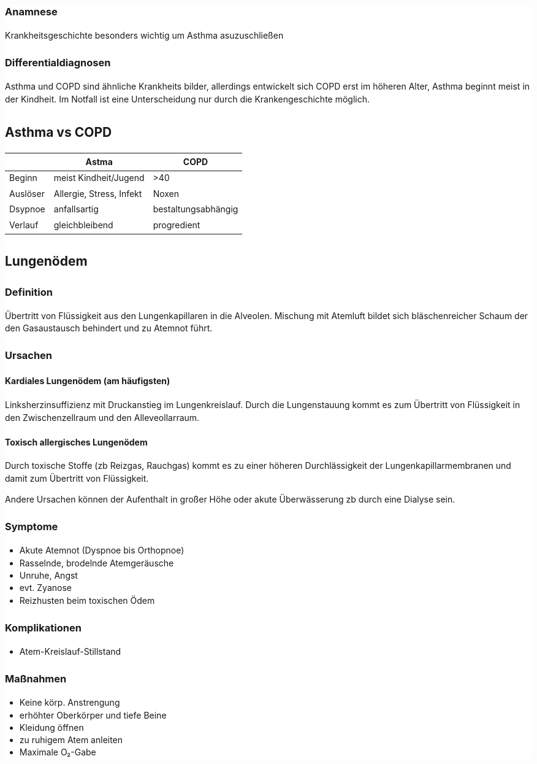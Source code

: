 ### Anamnese
Krankheitsgeschichte besonders wichtig um Asthma asuzuschließen

### Differentialdiagnosen
Asthma und COPD sind ähnliche Krankheits bilder, allerdings entwickelt sich COPD erst im höheren Alter, Asthma beginnt meist in der Kindheit. Im Notfall ist eine Unterscheidung nur durch die Krankengeschichte möglich.


## Asthma vs COPD
| &nbsp; | Astma | COPD |
| --- | --- | --- |
| Beginn | meist Kindheit/Jugend | >40 |
| Auslöser | Allergie, Stress, Infekt | Noxen |
| Dsypnoe | anfallsartig | bestaltungsabhängig |
| Verlauf | gleichbleibend | progredient |


## Lungenödem

### Definition
Übertritt von Flüssigkeit aus den Lungenkapillaren in die Alveolen. Mischung mit Atemluft bildet sich bläschenreicher Schaum der den Gasaustausch behindert und zu Atemnot führt.

### Ursachen
#### Kardiales Lungenödem (am häufigsten)
Linksherzinsuffizienz mit Druckanstieg im Lungenkreislauf. Durch die Lungenstauung kommt es zum Übertritt von Flüssigkeit in den Zwischenzellraum und den Alleveollarraum.
#### Toxisch allergisches Lungenödem
Durch toxische Stoffe (zb Reizgas, Rauchgas) kommt es zu einer höheren Durchlässigkeit der Lungenkapillarmembranen und damit zum Übertritt von Flüssigkeit.

Andere Ursachen können der Aufenthalt in großer Höhe oder akute Überwässerung zb  durch eine Dialyse sein.

### Symptome
+ Akute Atemnot (Dyspnoe bis Orthopnoe)
+ Rasselnde, brodelnde Atemgeräusche
+ Unruhe, Angst
+ evt. Zyanose
+ Reizhusten beim toxischen Ödem

### Komplikationen
+ Atem-Kreislauf-Stillstand

### Maßnahmen
+ Keine körp. Anstrengung
+ erhöhter Oberkörper und tiefe Beine
+ Kleidung öffnen
+ zu ruhigem Atem anleiten
+ Maximale O&#8322;-Gabe
